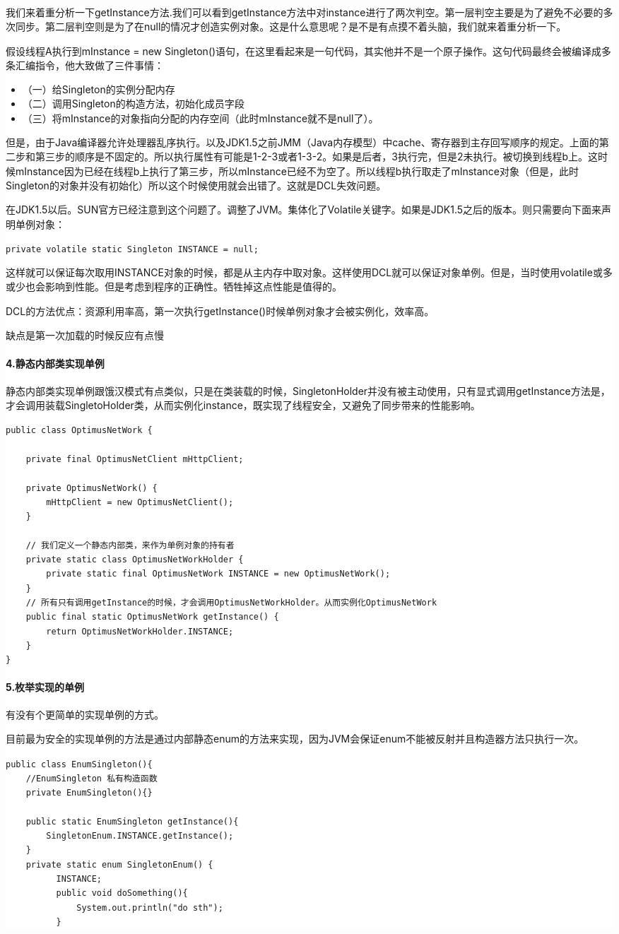  我们来着重分析一下getInstance方法.我们可以看到getInstance方法中对instance进行了两次判空。第一层判空主要是为了避免不必要的多次同步。第二层判空则是为了在null的情况才创造实例对象。这是什么意思呢？是不是有点摸不着头脑，我们就来着重分析一下。
 
 假设线程A执行到mInstance = new Singleton()语句，在这里看起来是一句代码，其实他并不是一个原子操作。这句代码最终会被编译成多条汇编指令，他大致做了三件事情：
 
- （一）给Singleton的实例分配内存
- （二）调用Singleton的构造方法，初始化成员字段
- （三）将mInstance的对象指向分配的内存空间（此时mInstance就不是null了）。

但是，由于Java编译器允许处理器乱序执行。以及JDK1.5之前JMM（Java内存模型）中cache、寄存器到主存回写顺序的规定。上面的第二步和第三步的顺序是不固定的。所以执行属性有可能是1-2-3或者1-3-2。如果是后者，3执行完，但是2未执行。被切换到线程b上。这时候mInstance因为已经在线程b上执行了第三步，所以mInstance已经不为空了。所以线程b执行取走了mInstance对象（但是，此时Singleton的对象并没有初始化）所以这个时候使用就会出错了。这就是DCL失效问题。

在JDK1.5以后。SUN官方已经注意到这个问题了。调整了JVM。集体化了Volatile关键字。如果是JDK1.5之后的版本。则只需要向下面来声明单例对象：

```
private volatile static Singleton INSTANCE = null;
```
这样就可以保证每次取用INSTANCE对象的时候，都是从主内存中取对象。这样使用DCL就可以保证对象单例。但是，当时使用volatile或多或少也会影响到性能。但是考虑到程序的正确性。牺牲掉这点性能是值得的。

DCL的方法优点：资源利用率高，第一次执行getInstance()时候单例对象才会被实例化，效率高。

缺点是第一次加载的时候反应有点慢

#### 4.静态内部类实现单例
静态内部类实现单例跟饿汉模式有点类似，只是在类装载的时候，SingletonHolder并没有被主动使用，只有显式调用getInstance方法是，才会调用装载SingletoHolder类，从而实例化instance，既实现了线程安全，又避免了同步带来的性能影响。


```
public class OptimusNetWork {

    private final OptimusNetClient mHttpClient;

    private OptimusNetWork() {
        mHttpClient = new OptimusNetClient();
    }

    // 我们定义一个静态内部类，来作为单例对象的持有者
    private static class OptimusNetWorkHolder {
        private static final OptimusNetWork INSTANCE = new OptimusNetWork();
    }
    // 所有只有调用getInstance的时候，才会调用OptimusNetWorkHolder。从而实例化OptimusNetWork
    public final static OptimusNetWork getInstance() {
        return OptimusNetWorkHolder.INSTANCE;
    }
}
```

#### 5.枚举实现的单例

有没有个更简单的实现单例的方式。

目前最为安全的实现单例的方法是通过内部静态enum的方法来实现，因为JVM会保证enum不能被反射并且构造器方法只执行一次。


```
public class EnumSingleton(){
    //EnumSingleton 私有构造函数 
	private EnumSingleton(){}
	
    public static EnumSingleton getInstance(){
    	SingletonEnum.INSTANCE.getInstance();
    }
    private static enum SingletonEnum() {
          INSTANCE;
          public void doSomething(){
              System.out.println("do sth");
          }
```